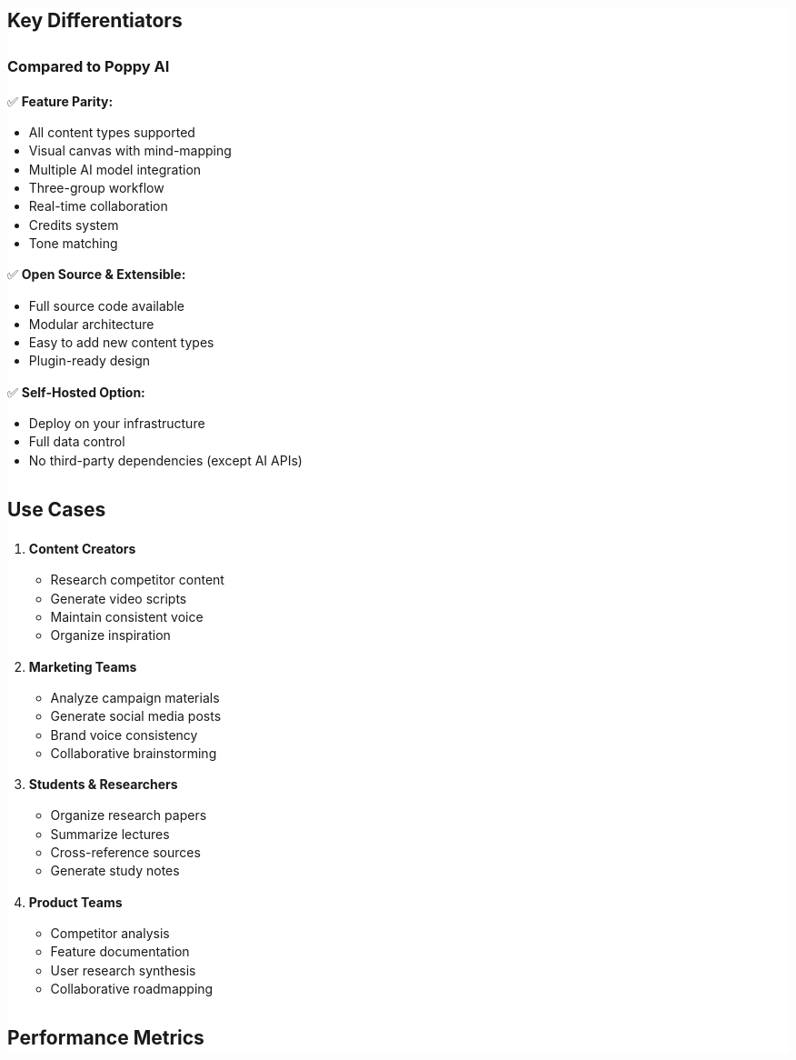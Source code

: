 ## Key Differentiators

### Compared to Poppy AI

✅ **Feature Parity:**
- All content types supported
- Visual canvas with mind-mapping
- Multiple AI model integration
- Three-group workflow
- Real-time collaboration
- Credits system
- Tone matching

✅ **Open Source & Extensible:**
- Full source code available
- Modular architecture
- Easy to add new content types
- Plugin-ready design

✅ **Self-Hosted Option:**
- Deploy on your infrastructure
- Full data control
- No third-party dependencies (except AI APIs)

## Use Cases

1. **Content Creators**
   - Research competitor content
   - Generate video scripts
   - Maintain consistent voice
   - Organize inspiration

2. **Marketing Teams**
   - Analyze campaign materials
   - Generate social media posts
   - Brand voice consistency
   - Collaborative brainstorming

3. **Students & Researchers**
   - Organize research papers
   - Summarize lectures
   - Cross-reference sources
   - Generate study notes

4. **Product Teams**
   - Competitor analysis
   - Feature documentation
   - User research synthesis
   - Collaborative roadmapping

## Performance Metrics
